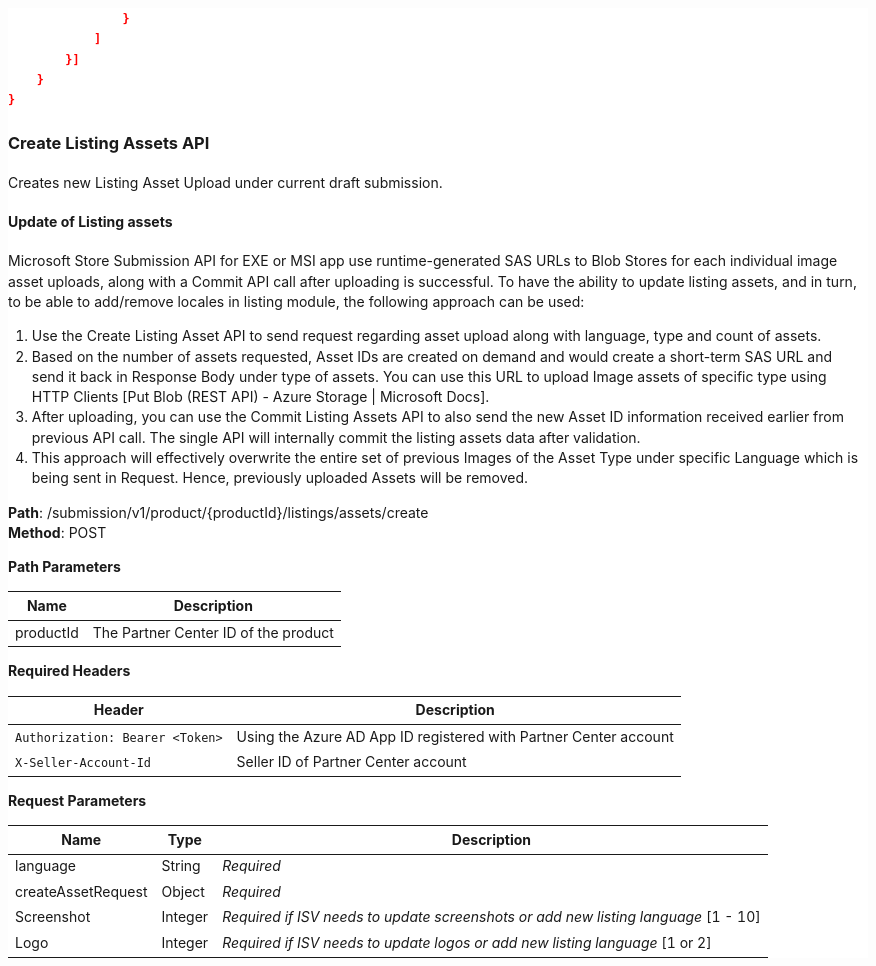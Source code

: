 ```json
                }
            ]
        }]
    }
}
```

### Create Listing Assets API

Creates new Listing Asset Upload under current draft submission.

#### Update of Listing assets

Microsoft Store Submission API for EXE or MSI app use runtime-generated SAS URLs to Blob Stores for each individual image asset uploads, along with a Commit API call after uploading is successful.
To have the ability to update listing assets, and in turn, to be able to add/remove locales in listing module, the following approach can be used:

1. Use the Create Listing Asset API to send request regarding asset upload along with language, type and count of assets.
2. Based on the number of assets requested, Asset IDs are created on demand and would create a short-term SAS URL and send it back in Response Body under type of assets. You can use this URL to upload Image assets of specific type using HTTP Clients [Put Blob (REST API) - Azure Storage | Microsoft Docs].
3. After uploading, you can use the Commit Listing Assets API to also send the new Asset ID information received earlier from previous API call. The single API will internally commit the listing assets data after validation. 
4. This approach will effectively overwrite the entire set of previous Images of the Asset Type under specific Language which is being sent in Request. Hence, previously uploaded Assets will be removed.

**Path**: /submission/v1/product/{productId}/listings/assets/create<br>
**Method**: POST

**Path Parameters**

| Name      | Description                          |
|-----------|--------------------------------------|
| productId | The Partner Center ID of the product |

**Required Headers**

| Header                          | Description |
|---------------------------------|-------------|
| `Authorization: Bearer <Token>` | Using the Azure AD App ID registered with Partner Center account |
| `X-Seller-Account-Id`           | Seller ID of Partner Center account |

**Request Parameters**

| Name               | Type    | Description |
|--------------------|---------|-------------|
| language           | String  | *Required*  |
| createAssetRequest | Object  | *Required*  |
| Screenshot         | Integer | *Required if ISV needs to update screenshots or add new listing language* [1 - 10] |
| Logo               | Integer | *Required if ISV needs to update logos or add new listing language* [1 or 2] |
